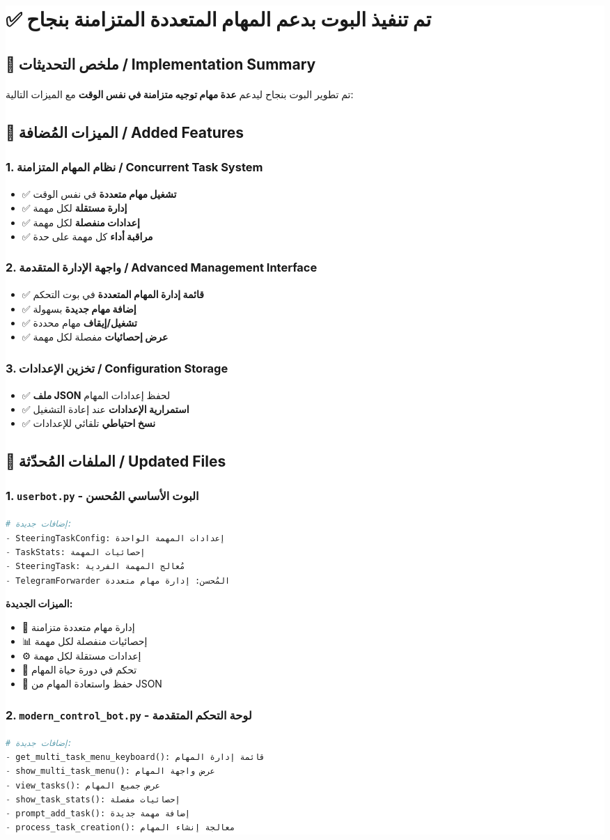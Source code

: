 # ✅ تم تنفيذ البوت بدعم المهام المتعددة المتزامنة بنجاح

## 🎯 ملخص التحديثات / Implementation Summary

تم تطوير البوت بنجاح ليدعم **عدة مهام توجيه متزامنة في نفس الوقت** مع الميزات التالية:

## 🚀 الميزات المُضافة / Added Features

### 1. نظام المهام المتزامنة / Concurrent Task System
- ✅ **تشغيل مهام متعددة** في نفس الوقت
- ✅ **إدارة مستقلة** لكل مهمة 
- ✅ **إعدادات منفصلة** لكل مهمة
- ✅ **مراقبة أداء** كل مهمة على حدة

### 2. واجهة الإدارة المتقدمة / Advanced Management Interface
- ✅ **قائمة إدارة المهام المتعددة** في بوت التحكم
- ✅ **إضافة مهام جديدة** بسهولة
- ✅ **تشغيل/إيقاف** مهام محددة
- ✅ **عرض إحصائيات** مفصلة لكل مهمة

### 3. تخزين الإعدادات / Configuration Storage
- ✅ **ملف JSON** لحفظ إعدادات المهام
- ✅ **استمرارية الإعدادات** عند إعادة التشغيل
- ✅ **نسخ احتياطي** تلقائي للإعدادات

## 📁 الملفات المُحدّثة / Updated Files

### 1. `userbot.py` - البوت الأساسي المُحسن
```python
# إضافات جديدة:
- SteeringTaskConfig: إعدادات المهمة الواحدة
- TaskStats: إحصائيات المهمة
- SteeringTask: مُعالج المهمة الفردية
- TelegramForwarder المُحسن: إدارة مهام متعددة
```

**الميزات الجديدة:**
- 🎯 إدارة مهام متعددة متزامنة
- 📊 إحصائيات منفصلة لكل مهمة
- ⚙️ إعدادات مستقلة لكل مهمة
- 🔄 تحكم في دورة حياة المهام
- 💾 حفظ واستعادة المهام من JSON

### 2. `modern_control_bot.py` - لوحة التحكم المتقدمة
```python
# إضافات جديدة:
- get_multi_task_menu_keyboard(): قائمة إدارة المهام
- show_multi_task_menu(): عرض واجهة المهام
- view_tasks(): عرض جميع المهام
- show_task_stats(): إحصائيات مفصلة
- prompt_add_task(): إضافة مهمة جديدة
- process_task_creation(): معالجة إنشاء المهام
```
